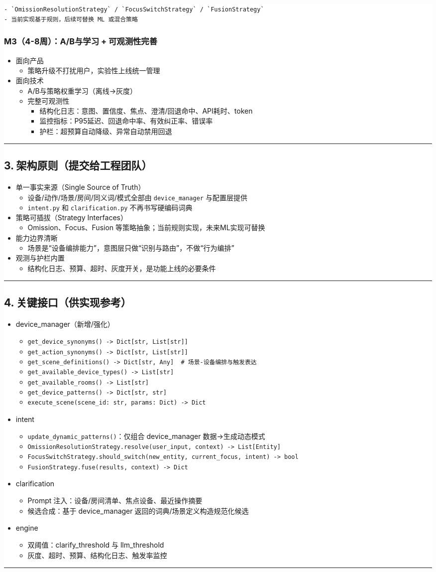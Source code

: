     - `OmissionResolutionStrategy` / `FocusSwitchStrategy` / `FusionStrategy`
    - 当前实现基于规则，后续可替换 ML 或混合策略

### M3（4-8周）：A/B与学习 + 可观测性完善
- 面向产品
  - 策略升级不打扰用户，实验性上线统一管理
- 面向技术
  - A/B与策略权重学习（离线→灰度）
  - 完整可观测性
    - 结构化日志：意图、置信度、焦点、澄清/回退命中、API耗时、token
    - 监控指标：P95延迟、回退命中率、有效纠正率、错误率
    - 护栏：超预算自动降级、异常自动禁用回退

---

## 3. 架构原则（提交给工程团队）

- 单一事实来源（Single Source of Truth）
  - 设备/动作/场景/房间/同义词/模式全部由 `device_manager` 与配置层提供
  - `intent.py` 和 `clarification.py` 不再书写硬编码词典
- 策略可插拔（Strategy Interfaces）
  - Omission、Focus、Fusion 等策略抽象；当前规则实现，未来ML实现可替换
- 能力边界清晰
  - 场景是“设备编排能力”，意图层只做“识别与路由”，不做“行为编排”
- 观测与护栏内置
  - 结构化日志、预算、超时、灰度开关，是功能上线的必要条件

---

## 4. 关键接口（供实现参考）

- device_manager（新增/强化）
  - `get_device_synonyms() -> Dict[str, List[str]]`
  - `get_action_synonyms() -> Dict[str, List[str]]`
  - `get_scene_definitions() -> Dict[str, Any]  # 场景-设备编排与触发表达`
  - `get_available_device_types() -> List[str]`
  - `get_available_rooms() -> List[str]`
  - `get_device_patterns() -> Dict[str, str]`
  - `execute_scene(scene_id: str, params: Dict) -> Dict`

- intent
  - `update_dynamic_patterns()`：仅组合 device_manager 数据→生成动态模式
  - `OmissionResolutionStrategy.resolve(user_input, context) -> List[Entity]`
  - `FocusSwitchStrategy.should_switch(new_entity, current_focus, intent) -> bool`
  - `FusionStrategy.fuse(results, context) -> Dict`

- clarification
  - Prompt 注入：设备/房间清单、焦点设备、最近操作摘要
  - 候选合成：基于 device_manager 返回的词典/场景定义构造规范化候选

- engine
  - 双阈值：clarify_threshold 与 llm_threshold
  - 灰度、超时、预算、结构化日志、触发率监控

---